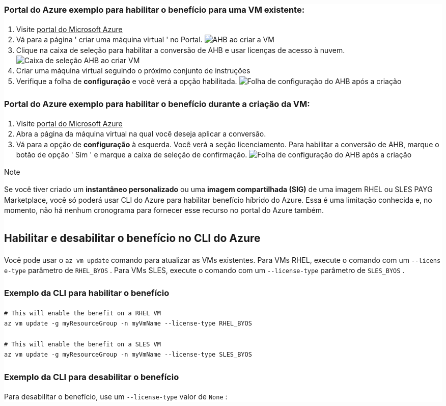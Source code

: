 ### <a name="azure-portal-example-to-enable-the-benefit-for-an-existing-vm"></a>Portal do Azure exemplo para habilitar o benefício para uma VM existente:
1. Visite [portal do Microsoft Azure](https://portal.azure.com/)
1. Vá para a página ' criar uma máquina virtual ' no Portal.
 ![AHB ao criar a VM](./media/azure-hybrid-benefit/create-vm-ahb.png)
1. Clique na caixa de seleção para habilitar a conversão de AHB e usar licenças de acesso à nuvem.
 ![Caixa de seleção AHB ao criar VM](./media/azure-hybrid-benefit/create-vm-ahb-checkbox.png)
1. Criar uma máquina virtual seguindo o próximo conjunto de instruções
1. Verifique a folha de **configuração** e você verá a opção habilitada. 
![Folha de configuração do AHB após a criação](./media/azure-hybrid-benefit/create-configuration-blade.png)

### <a name="azure-portal-example-to-enable-the-benefit-during-creation-of-vm"></a>Portal do Azure exemplo para habilitar o benefício durante a criação da VM:
1. Visite [portal do Microsoft Azure](https://portal.azure.com/)
1. Abra a página da máquina virtual na qual você deseja aplicar a conversão.
1. Vá para a opção de **configuração** à esquerda. Você verá a seção licenciamento. Para habilitar a conversão de AHB, marque o botão de opção ' Sim ' e marque a caixa de seleção de confirmação.
![Folha de configuração do AHB após a criação](./media/azure-hybrid-benefit/create-configuration-blade.png)


>[!NOTE]
> Se você tiver criado um **instantâneo personalizado** ou uma **imagem compartilhada (SIG)** de uma imagem RHEL ou SLES PAYG Marketplace, você só poderá usar CLI do Azure para habilitar benefício híbrido do Azure. Essa é uma limitação conhecida e, no momento, não há nenhum cronograma para fornecer esse recurso no portal do Azure também.



## <a name="enable-and-disable-the-benefit-in-the-azure-cli"></a>Habilitar e desabilitar o benefício no CLI do Azure

Você pode usar o `az vm update` comando para atualizar as VMs existentes. Para VMs RHEL, execute o comando com um `--license-type` parâmetro de `RHEL_BYOS` . Para VMs SLES, execute o comando com um `--license-type` parâmetro de `SLES_BYOS` .

### <a name="cli-example-to-enable-the-benefit"></a>Exemplo da CLI para habilitar o benefício
```azurecli
# This will enable the benefit on a RHEL VM
az vm update -g myResourceGroup -n myVmName --license-type RHEL_BYOS

# This will enable the benefit on a SLES VM
az vm update -g myResourceGroup -n myVmName --license-type SLES_BYOS
```
### <a name="cli-example-to-disable-the-benefit"></a>Exemplo da CLI para desabilitar o benefício
Para desabilitar o benefício, use um `--license-type` valor de `None` :
